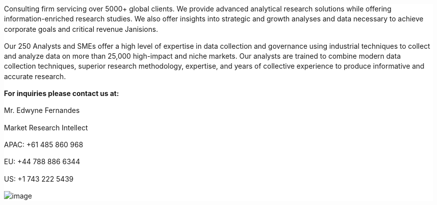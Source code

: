 Consulting firm servicing over 5000+ global clients. We provide advanced analytical research solutions while offering information-enriched research studies.&nbsp;</span>We also offer insights into strategic and growth analyses and data necessary to achieve corporate goals and critical revenue Janisions.</p><p><span class="">Our 250 Analysts and SMEs offer a high level of expertise in data collection and governance using industrial techniques to collect and analyze data on more than 25,000 high-impact and niche markets. Our analysts are trained to combine modern data collection techniques, superior research methodology, expertise, and years of collective experience to produce informative and accurate research.</span></p><p><strong>For inquiries please contact us at:</strong></p><p>Mr. Edwyne Fernandes</p><p>Market Research Intellect</p><p>APAC: +61 485 860 968</p><p>EU: +44 788 886 6344</p><p>US: +1 743 222 5439</p>
![image](https://github.com/user-attachments/assets/cad3d919-0f1a-4ebc-8a55-18ff5b07e902)
